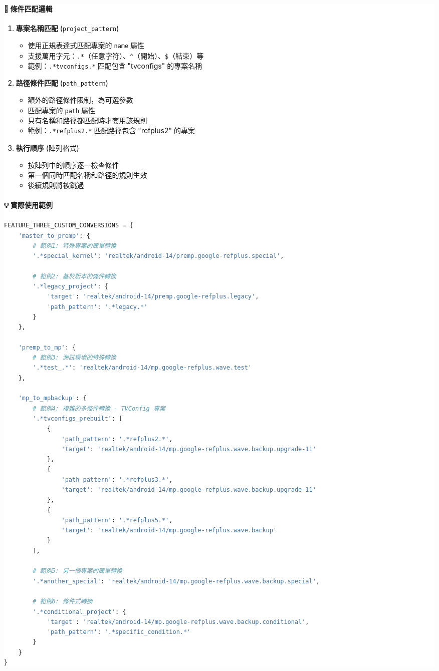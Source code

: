 #### 🎯 條件匹配邏輯

1. **專案名稱匹配** (`project_pattern`)
   - 使用正規表達式匹配專案的 `name` 屬性
   - 支援萬用字元：`.*`（任意字符）、`^`（開始）、`$`（結束）等
   - 範例：`.*tvconfigs.*` 匹配包含 "tvconfigs" 的專案名稱

2. **路徑條件匹配** (`path_pattern`)
   - 額外的路徑條件限制，為可選參數
   - 匹配專案的 `path` 屬性
   - 只有名稱和路徑都匹配時才套用該規則
   - 範例：`.*refplus2.*` 匹配路徑包含 "refplus2" 的專案

3. **執行順序** (陣列格式)
   - 按陣列中的順序逐一檢查條件
   - 第一個同時匹配名稱和路徑的規則生效
   - 後續規則將被跳過

#### 💡 實際使用範例

```python
FEATURE_THREE_CUSTOM_CONVERSIONS = {
    'master_to_premp': {
        # 範例1: 特殊專案的簡單轉換
        '.*special_kernel': 'realtek/android-14/premp.google-refplus.special',
        
        # 範例2: 基於版本的條件轉換
        '.*legacy_project': {
            'target': 'realtek/android-14/premp.google-refplus.legacy',
            'path_pattern': '.*legacy.*'
        }
    },
    
    'premp_to_mp': {
        # 範例3: 測試環境的特殊轉換
        '.*test_.*': 'realtek/android-14/mp.google-refplus.wave.test'
    },
    
    'mp_to_mpbackup': {
        # 範例4: 複雜的多條件轉換 - TVConfig 專案
        '.*tvconfigs_prebuilt': [
            {
                'path_pattern': '.*refplus2.*',
                'target': 'realtek/android-14/mp.google-refplus.wave.backup.upgrade-11'
            },            
            {
                'path_pattern': '.*refplus3.*',
                'target': 'realtek/android-14/mp.google-refplus.wave.backup.upgrade-11'
            },
            {
                'path_pattern': '.*refplus5.*',
                'target': 'realtek/android-14/mp.google-refplus.wave.backup'
            }
        ],
        
        # 範例5: 另一個專案的簡單轉換
        '.*another_special': 'realtek/android-14/mp.google-refplus.wave.backup.special',
        
        # 範例6: 條件式轉換
        '.*conditional_project': {
            'target': 'realtek/android-14/mp.google-refplus.wave.backup.conditional',
            'path_pattern': '.*specific_condition.*'
        }
    }
}
```